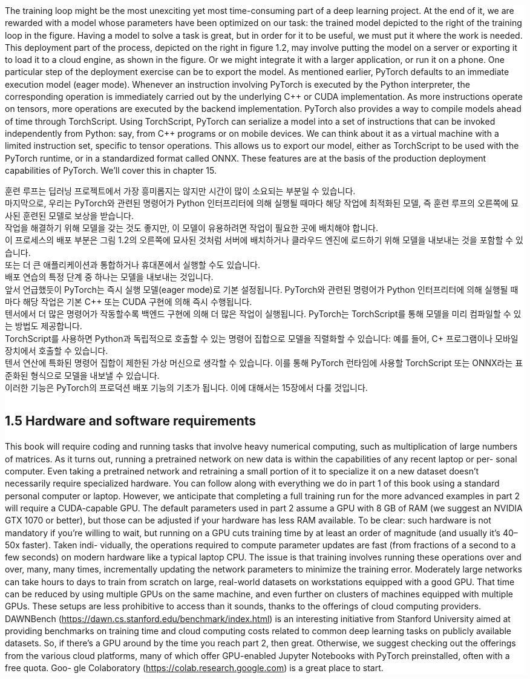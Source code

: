 The training loop might be the most unexciting yet most time-consuming part of a deep learning project. At the end of it, we are rewarded with a model whose parameters have been optimized on our task: the trained model depicted to the right of the training loop in the figure. Having a model to solve a task is great, but in order for it to be useful, we must put it where the work is needed. This deployment part of the process, depicted on the right in figure 1.2, may involve putting the model on a server or exporting it to load it to a cloud engine, as shown in the figure. Or we might integrate it with a larger application, or run it on a phone. One particular step of the deployment exercise can be to export the model. As mentioned earlier, PyTorch defaults to an immediate execution model (eager mode). Whenever an instruction involving PyTorch is executed by the Python interpreter, the corresponding operation is immediately carried out by the underlying C++ or CUDA implementation. As more instructions operate on tensors, more operations are executed by the backend implementation. PyTorch also provides a way to compile models ahead of time through TorchScript. Using TorchScript, PyTorch can serialize a model into a set of instructions that can be invoked independently from Python: say, from C++ programs or on mobile devices. We can think about it as a virtual machine with a limited instruction set, specific to tensor operations. This allows us to export our model, either as TorchScript to be used with the PyTorch runtime, or in a standardized format called ONNX. These features are at the basis of the production deployment capabilities of PyTorch. We’ll cover this in chapter 15.

훈련 루프는 딥러닝 프로젝트에서 가장 흥미롭지는 않지만 시간이 많이 소요되는 부분일 수 있습니다.  
마지막으로, 우리는 PyTorch와 관련된 명령어가 Python 인터프리터에 의해 실행될 때마다 해당 작업에 최적화된 모델, 즉 훈련 루프의 오른쪽에 묘사된 훈련된 모델로 보상을 받습니다.  
작업을 해결하기 위해 모델을 갖는 것도 좋지만, 이 모델이 유용하려면 작업이 필요한 곳에 배치해야 합니다.  
이 프로세스의 배포 부분은 그림 1.2의 오른쪽에 묘사된 것처럼 서버에 배치하거나 클라우드 엔진에 로드하기 위해 모델을 내보내는 것을 포함할 수 있습니다.  
또는 더 큰 애플리케이션과 통합하거나 휴대폰에서 실행할 수도 있습니다.  
배포 연습의 특정 단계 중 하나는 모델을 내보내는 것입니다.  
앞서 언급했듯이 PyTorch는 즉시 실행 모델(eager mode)로 기본 설정됩니다. PyTorch와 관련된 명령어가 Python 인터프리터에 의해 실행될 때마다 해당 작업은 기본 C++ 또는 CUDA 구현에 의해 즉시 수행됩니다.  
텐서에서 더 많은 명령어가 작동할수록 백엔드 구현에 의해 더 많은 작업이 실행됩니다. PyTorch는 TorchScript를 통해 모델을 미리 컴파일할 수 있는 방법도 제공합니다.  
TorchScript를 사용하면 Python과 독립적으로 호출할 수 있는 명령어 집합으로 모델을 직렬화할 수 있습니다: 예를 들어, C+ 프로그램이나 모바일 장치에서 호출할 수 있습니다.  
텐서 연산에 특화된 명령어 집합이 제한된 가상 머신으로 생각할 수 있습니다. 이를 통해 PyTorch 런타임에 사용할 TorchScript 또는 ONNX라는 표준화된 형식으로 모델을 내보낼 수 있습니다.  
이러한 기능은 PyTorch의 프로덕션 배포 기능의 기초가 됩니다. 이에 대해서는 15장에서 다룰 것입니다.

## 1.5 Hardware and software requirements
This book will require coding and running tasks that involve heavy numerical computing, such as multiplication of large numbers of matrices. As it turns out, running a pretrained network on new data is within the capabilities of any recent laptop or per- sonal computer. Even taking a pretrained network and retraining a small portion of it to specialize it on a new dataset doesn’t necessarily require specialized hardware. You can follow along with everything we do in part 1 of this book using a standard personal computer or laptop. However, we anticipate that completing a full training run for the more advanced examples in part 2 will require a CUDA-capable GPU. The default parameters used in part 2 assume a GPU with 8 GB of RAM (we suggest an NVIDIA GTX 1070 or better), but those can be adjusted if your hardware has less RAM available. To be clear: such hardware is not mandatory if you’re willing to wait, but running on a GPU cuts training time by at least an order of magnitude (and usually it’s 40–50x faster). Taken indi- vidually, the operations required to compute parameter updates are fast (from fractions of a second to a few seconds) on modern hardware like a typical laptop CPU. The issue is that training involves running these operations over and over, many, many times, incrementally updating the network parameters to minimize the training error. Moderately large networks can take hours to days to train from scratch on large, real-world datasets on workstations equipped with a good GPU. That time can be reduced by using multiple GPUs on the same machine, and even further on clusters of machines equipped with multiple GPUs. These setups are less prohibitive to access than it sounds, thanks to the offerings of cloud computing providers. DAWNBench (https://dawn.cs.stanford.edu/benchmark/index.html) is an interesting initiative from Stanford University aimed at providing benchmarks on training time and cloud computing costs related to common deep learning tasks on publicly available datasets. So, if there’s a GPU around by the time you reach part 2, then great. Otherwise, we suggest checking out the offerings from the various cloud platforms, many of which offer GPU-enabled Jupyter Notebooks with PyTorch preinstalled, often with a free quota. Goo- gle Colaboratory (https://colab.research.google.com) is a great place to start.
